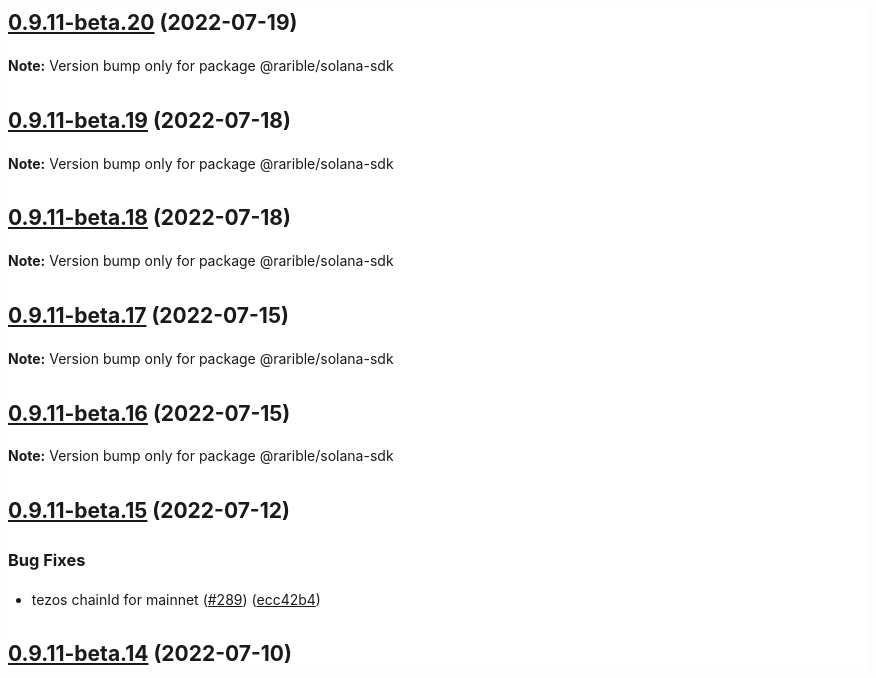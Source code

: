 



## [0.9.11-beta.20](https://github.com/rarible/sdk/compare/v0.9.11-beta.19...v0.9.11-beta.20) (2022-07-19)

**Note:** Version bump only for package @rarible/solana-sdk





## [0.9.11-beta.19](https://github.com/rarible/sdk/compare/v0.9.11-beta.18...v0.9.11-beta.19) (2022-07-18)

**Note:** Version bump only for package @rarible/solana-sdk





## [0.9.11-beta.18](https://github.com/rarible/sdk/compare/v0.9.11-beta.17...v0.9.11-beta.18) (2022-07-18)

**Note:** Version bump only for package @rarible/solana-sdk





## [0.9.11-beta.17](https://github.com/rarible/sdk/compare/v0.9.11-beta.16...v0.9.11-beta.17) (2022-07-15)

**Note:** Version bump only for package @rarible/solana-sdk





## [0.9.11-beta.16](https://github.com/rarible/sdk/compare/v0.9.11-beta.15...v0.9.11-beta.16) (2022-07-15)

**Note:** Version bump only for package @rarible/solana-sdk





## [0.9.11-beta.15](https://github.com/rarible/sdk/compare/v0.9.11-beta.14...v0.9.11-beta.15) (2022-07-12)


### Bug Fixes

* tezos chainId for mainnet ([#289](https://github.com/rarible/sdk/issues/289)) ([ecc42b4](https://github.com/rarible/sdk/commit/ecc42b4fb6074d0bd7f6d23d4652a8844823bded))





## [0.9.11-beta.14](https://github.com/rarible/sdk/compare/v0.9.11-beta.2...v0.9.11-beta.14) (2022-07-10)

